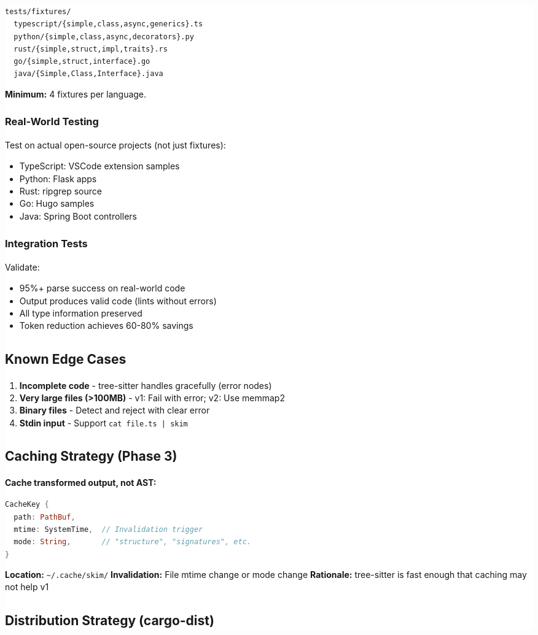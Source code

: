 ```
tests/fixtures/
  typescript/{simple,class,async,generics}.ts
  python/{simple,class,async,decorators}.py
  rust/{simple,struct,impl,traits}.rs
  go/{simple,struct,interface}.go
  java/{Simple,Class,Interface}.java
```

**Minimum:** 4 fixtures per language.

### Real-World Testing

Test on actual open-source projects (not just fixtures):
- TypeScript: VSCode extension samples
- Python: Flask apps
- Rust: ripgrep source
- Go: Hugo samples
- Java: Spring Boot controllers

### Integration Tests

Validate:
- 95%+ parse success on real-world code
- Output produces valid code (lints without errors)
- All type information preserved
- Token reduction achieves 60-80% savings

## Known Edge Cases

1. **Incomplete code** - tree-sitter handles gracefully (error nodes)
2. **Very large files (>100MB)** - v1: Fail with error; v2: Use memmap2
3. **Binary files** - Detect and reject with clear error
4. **Stdin input** - Support `cat file.ts | skim`

## Caching Strategy (Phase 3)

**Cache transformed output, not AST:**

```rust
CacheKey {
  path: PathBuf,
  mtime: SystemTime,  // Invalidation trigger
  mode: String,       // "structure", "signatures", etc.
}
```

**Location:** `~/.cache/skim/`
**Invalidation:** File mtime change or mode change
**Rationale:** tree-sitter is fast enough that caching may not help v1

## Distribution Strategy (cargo-dist)
